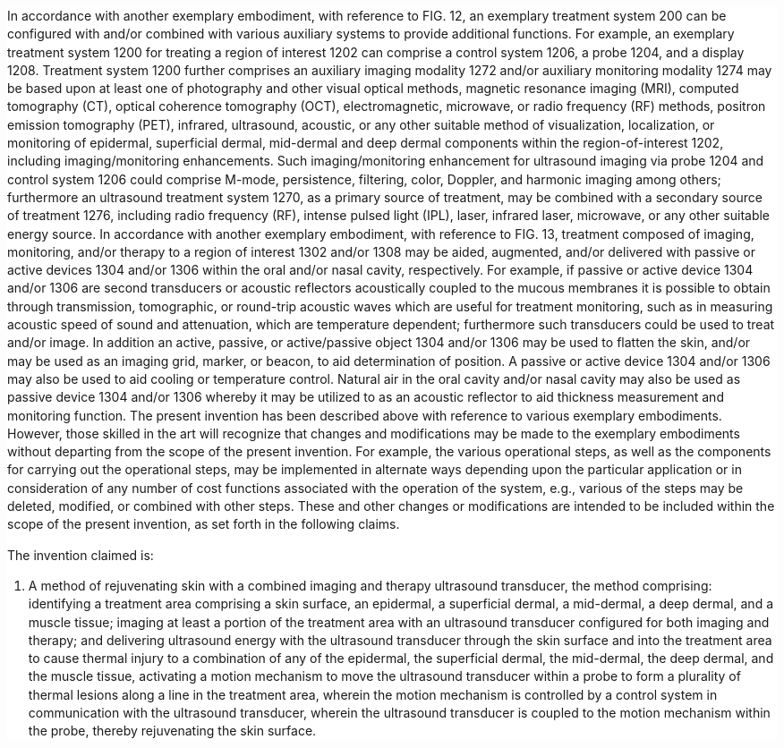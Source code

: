 In accordance with another exemplary embodiment, with reference to FIG. 12, an exemplary treatment system 200 can be configured with and/or combined with various auxiliary systems to provide additional functions. For example, an exemplary treatment system 1200 for treating a region of interest 1202 can comprise a control system 1206, a probe 1204, and a display 1208. Treatment system 1200 further comprises an auxiliary imaging modality 1272 and/or auxiliary monitoring modality 1274 may be based upon at least one of photography and other visual optical methods, magnetic resonance imaging (MRI), computed tomography (CT), optical coherence tomography (OCT), electromagnetic, microwave, or radio frequency (RF) methods, positron emission tomography (PET), infrared, ultrasound, acoustic, or any other suitable method of visualization, localization, or monitoring of epidermal, superficial dermal, mid-dermal and deep dermal components within the region-of-interest 1202, including imaging/monitoring enhancements. Such imaging/monitoring enhancement for ultrasound imaging via probe 1204 and control system 1206 could comprise M-mode, persistence, filtering, color, Doppler, and harmonic imaging among others; furthermore an ultrasound treatment system 1270, as a primary source of treatment, may be combined with a secondary source of treatment 1276, including radio frequency (RF), intense pulsed light (IPL), laser, infrared laser, microwave, or any other suitable energy source.
In accordance with another exemplary embodiment, with reference to FIG. 13, treatment composed of imaging, monitoring, and/or therapy to a region of interest 1302 and/or 1308 may be aided, augmented, and/or delivered with passive or active devices 1304 and/or 1306 within the oral and/or nasal cavity, respectively. For example, if passive or active device 1304 and/or 1306 are second transducers or acoustic reflectors acoustically coupled to the mucous membranes it is possible to obtain through transmission, tomographic, or round-trip acoustic waves which are useful for treatment monitoring, such as in measuring acoustic speed of sound and attenuation, which are temperature dependent; furthermore such transducers could be used to treat and/or image. In addition an active, passive, or active/passive object 1304 and/or 1306 may be used to flatten the skin, and/or may be used as an imaging grid, marker, or beacon, to aid determination of position. A passive or active device 1304 and/or 1306 may also be used to aid cooling or temperature control. Natural air in the oral cavity and/or nasal cavity may also be used as passive device 1304 and/or 1306 whereby it may be utilized to as an acoustic reflector to aid thickness measurement and monitoring function.
The present invention has been described above with reference to various exemplary embodiments. However, those skilled in the art will recognize that changes and modifications may be made to the exemplary embodiments without departing from the scope of the present invention. For example, the various operational steps, as well as the components for carrying out the operational steps, may be implemented in alternate ways depending upon the particular application or in consideration of any number of cost functions associated with the operation of the system, e.g., various of the steps may be deleted, modified, or combined with other steps. These and other changes or modifications are intended to be included within the scope of the present invention, as set forth in the following claims.

The invention claimed is:
 
1. A method of rejuvenating skin with a combined imaging and therapy ultrasound transducer, the method comprising:
identifying a treatment area comprising a skin surface, an epidermal, a superficial dermal, a mid-dermal, a deep dermal, and a muscle tissue;
imaging at least a portion of the treatment area with an ultrasound transducer configured for both imaging and therapy; and
delivering ultrasound energy with the ultrasound transducer through the skin surface and into the treatment area to cause thermal injury to a combination of any of the epidermal, the superficial dermal, the mid-dermal, the deep dermal, and the muscle tissue,
activating a motion mechanism to move the ultrasound transducer within a probe to form a plurality of thermal lesions along a line in the treatment area,
wherein the motion mechanism is controlled by a control system in communication with the ultrasound transducer,
wherein the ultrasound transducer is coupled to the motion mechanism within the probe,
thereby rejuvenating the skin surface.
